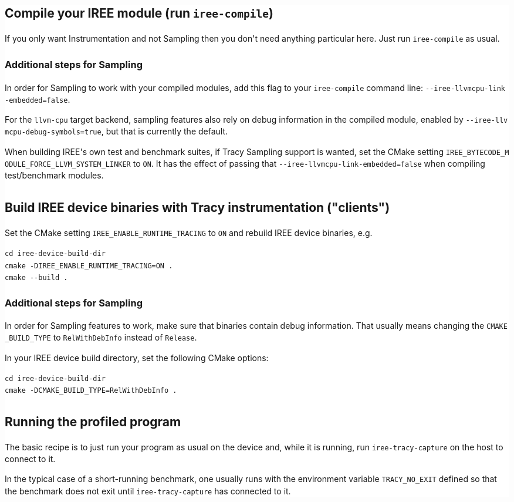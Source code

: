 ## Compile your IREE module (run `iree-compile`)

If you only want Instrumentation and not Sampling then you don't need anything
particular here. Just run `iree-compile` as usual.

### Additional steps for Sampling

In order for Sampling to work with your compiled modules, add this flag to your
`iree-compile` command line: `--iree-llvmcpu-link-embedded=false`.

For the `llvm-cpu` target backend, sampling features also rely on debug
information in the compiled module, enabled by
`--iree-llvmcpu-debug-symbols=true`, but that is currently the default.

When building IREE's own test and benchmark suites, if Tracy Sampling support
is wanted, set the CMake setting
`IREE_BYTECODE_MODULE_FORCE_LLVM_SYSTEM_LINKER` to `ON`. It has the effect of
passing that `--iree-llvmcpu-link-embedded=false` when compiling test/benchmark
modules.

## Build IREE device binaries with Tracy instrumentation ("clients")

Set the CMake setting `IREE_ENABLE_RUNTIME_TRACING` to `ON` and rebuild IREE
device binaries, e.g.

```shell
cd iree-device-build-dir
cmake -DIREE_ENABLE_RUNTIME_TRACING=ON .
cmake --build .
```

### Additional steps for Sampling

In order for Sampling features to work, make sure that binaries contain debug
information. That usually means changing the `CMAKE_BUILD_TYPE` to
`RelWithDebInfo` instead of `Release`.

In your IREE device build directory, set the following CMake options:

```shell
cd iree-device-build-dir
cmake -DCMAKE_BUILD_TYPE=RelWithDebInfo .
```

## Running the profiled program

The basic recipe is to just run your program as usual on the device and, while
it is running, run `iree-tracy-capture` on the host to connect to it.

In the typical case of a short-running benchmark, one usually runs with the
environment variable `TRACY_NO_EXIT` defined so that the benchmark does not
exit until `iree-tracy-capture` has connected to it.
